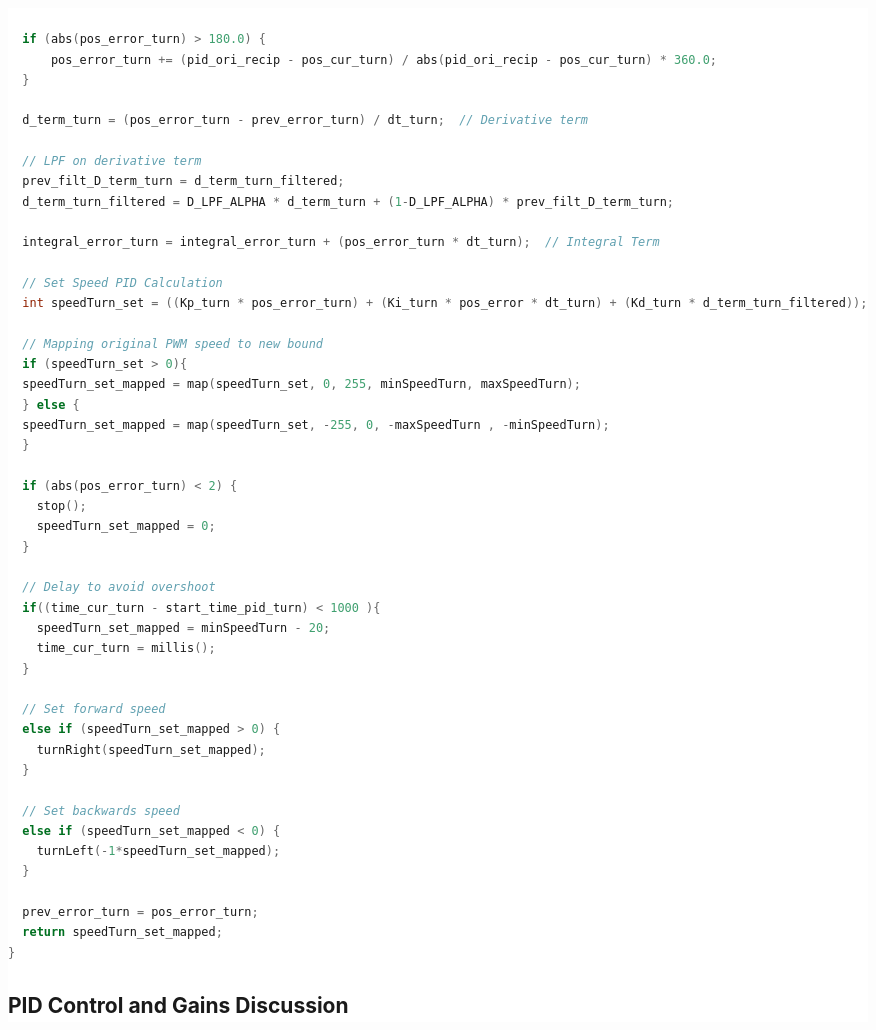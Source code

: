 ```c++

  if (abs(pos_error_turn) > 180.0) {
      pos_error_turn += (pid_ori_recip - pos_cur_turn) / abs(pid_ori_recip - pos_cur_turn) * 360.0;
  }

  d_term_turn = (pos_error_turn - prev_error_turn) / dt_turn;  // Derivative term

  // LPF on derivative term
  prev_filt_D_term_turn = d_term_turn_filtered;
  d_term_turn_filtered = D_LPF_ALPHA * d_term_turn + (1-D_LPF_ALPHA) * prev_filt_D_term_turn;

  integral_error_turn = integral_error_turn + (pos_error_turn * dt_turn);  // Integral Term

  // Set Speed PID Calculation
  int speedTurn_set = ((Kp_turn * pos_error_turn) + (Ki_turn * pos_error * dt_turn) + (Kd_turn * d_term_turn_filtered));  

  // Mapping original PWM speed to new bound
  if (speedTurn_set > 0){
  speedTurn_set_mapped = map(speedTurn_set, 0, 255, minSpeedTurn, maxSpeedTurn);
  } else {
  speedTurn_set_mapped = map(speedTurn_set, -255, 0, -maxSpeedTurn , -minSpeedTurn);
  }

  if (abs(pos_error_turn) < 2) {
    stop();
    speedTurn_set_mapped = 0;
  }

  // Delay to avoid overshoot
  if((time_cur_turn - start_time_pid_turn) < 1000 ){
    speedTurn_set_mapped = minSpeedTurn - 20;
    time_cur_turn = millis();
  }

  // Set forward speed
  else if (speedTurn_set_mapped > 0) {
    turnRight(speedTurn_set_mapped);
  }

  // Set backwards speed
  else if (speedTurn_set_mapped < 0) {
    turnLeft(-1*speedTurn_set_mapped);
  }

  prev_error_turn = pos_error_turn;
  return speedTurn_set_mapped;
}
```

## PID Control and Gains Discussion
